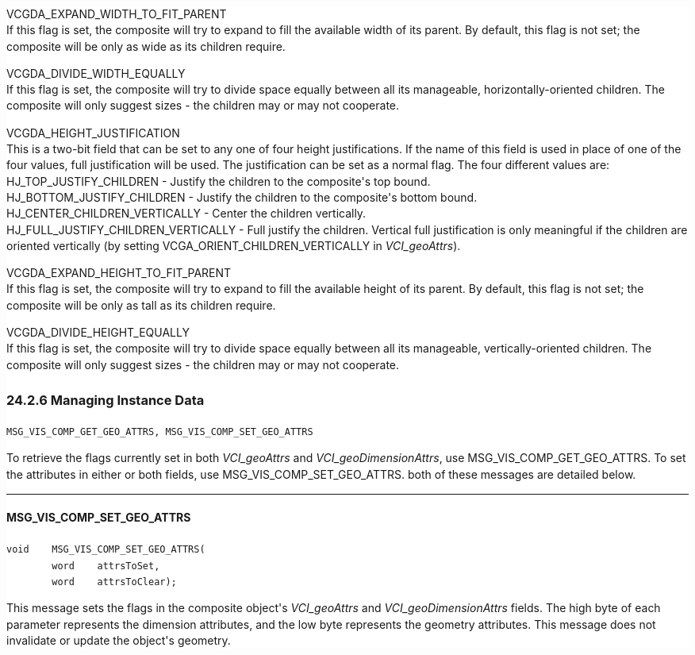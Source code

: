 VCGDA_EXPAND_WIDTH_TO_FIT_PARENT  
If this flag is set, the composite will try to expand to fill the 
available width of its parent. By default, this flag is not set; the 
composite will be only as wide as its children require.

VCGDA_DIVIDE_WIDTH_EQUALLY  
If this flag is set, the composite will try to divide space equally 
between all its manageable, horizontally-oriented children. 
The composite will only suggest sizes - the children may or 
may not cooperate.

VCGDA_HEIGHT_JUSTIFICATION  
This is a two-bit field that can be set to any one of four height 
justifications. If the name of this field is used in place of one of 
the four values, full justification will be used. The justification 
can be set as a normal flag. The four different values are:  
HJ_TOP_JUSTIFY_CHILDREN - Justify the children to the composite's top bound.  
HJ_BOTTOM_JUSTIFY_CHILDREN - Justify the children to the composite's bottom bound.  
HJ_CENTER_CHILDREN_VERTICALLY - Center the children vertically.  
HJ_FULL_JUSTIFY_CHILDREN_VERTICALLY - Full justify the children. Vertical full justification is only 
meaningful if the children are oriented vertically (by setting 
VCGA_ORIENT_CHILDREN_VERTICALLY in *VCI_geoAttrs*).

VCGDA_EXPAND_HEIGHT_TO_FIT_PARENT  
If this flag is set, the composite will try to expand to fill the 
available height of its parent. By default, this flag is not set; the 
composite will be only as tall as its children require.

VCGDA_DIVIDE_HEIGHT_EQUALLY  
If this flag is set, the composite will try to divide space equally 
between all its manageable, vertically-oriented children. The 
composite will only suggest sizes - the children may or may not 
cooperate.

### 24.2.6 Managing Instance Data
	MSG_VIS_COMP_GET_GEO_ATTRS, MSG_VIS_COMP_SET_GEO_ATTRS

To retrieve the flags currently set in both *VCI_geoAttrs* and 
*VCI_geoDimensionAttrs*, use MSG_VIS_COMP_GET_GEO_ATTRS. To set the 
attributes in either or both fields, use MSG_VIS_COMP_SET_GEO_ATTRS. 
both of these messages are detailed below.

----------
#### MSG_VIS_COMP_SET_GEO_ATTRS
	void	MSG_VIS_COMP_SET_GEO_ATTRS(
			word	attrsToSet,
			word	attrsToClear);

This message sets the flags in the composite object's *VCI_geoAttrs* and 
*VCI_geoDimensionAttrs* fields. The high byte of each parameter represents 
the dimension attributes, and the low byte represents the geometry 
attributes. This message does not invalidate or update the object's geometry.
